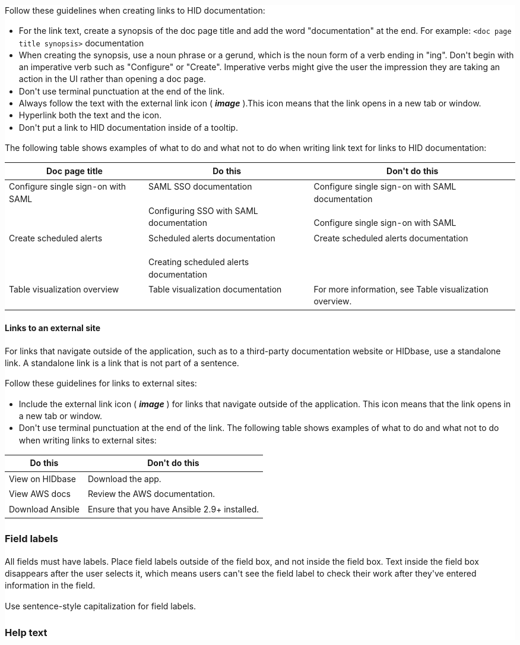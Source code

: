 Follow these guidelines when creating links to HID documentation:

- For the link text, create a synopsis of the doc page title and add the word "documentation" at the end. For example: `<doc page title synopsis>` documentation
- When creating the synopsis, use a noun phrase or a gerund, which is the noun form of a verb ending in "ing". Don't begin with an imperative verb such as "Configure" or "Create". Imperative verbs might give the user the impression they are taking an action in the UI rather than opening a doc page.
- Don't use terminal punctuation at the end of the link.
- Always follow the text with the external link icon ( ***image*** ).This icon means that the link opens in a new tab or window.
- Hyperlink both the text and the icon.
- Don't put a link to HID documentation inside of a tooltip.

The following table shows examples of what to do and what not to do when writing link text for links to HID documentation:

| **Doc page title** | **Do this** | **Don't do this** |
|---|---|---|
| Configure single sign-on with SAML | SAML SSO documentation<br><br>Configuring SSO with SAML documentation | Configure single sign-on with SAML documentation<br><br>Configure single sign-on with SAML |
| Create scheduled alerts | Scheduled alerts documentation<br><br>Creating scheduled alerts documentation | Create scheduled alerts documentation |
| Table visualization overview | Table visualization documentation | For more information, see Table visualization overview. |

#### Links to an external site

For links that navigate outside of the application, such as to a third-party documentation website or HIDbase, use a standalone link. A standalone link is a link that is not part of a sentence.

Follow these guidelines for links to external sites:

- Include the external link icon ( ***image*** ) for links that navigate outside of the application. This icon means that the link opens in a new tab or window.
- Don't use terminal punctuation at the end of the link.
The following table shows examples of what to do and what not to do when writing links to external sites:

| **Do this** | **Don't do this** |
|---|---|
| View on HIDbase | Download the app. |
| View AWS docs | Review the AWS documentation. |
| Download Ansible | Ensure that you have Ansible 2.9+ installed. | 

### Field labels

All fields must have labels. Place field labels outside of the field box, and not inside the field box. Text inside the field box disappears after the user selects it, which means users can't see the field label to check their work after they've entered information in the field.

Use sentence-style capitalization for field labels.

### Help text
